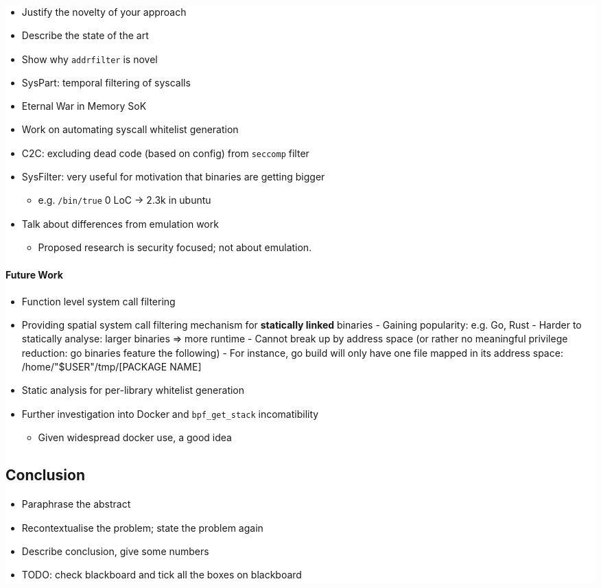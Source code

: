 - Justify the novelty of your approach
- Describe the state of the art
- Show why `addrfilter` is novel

- SysPart: temporal filtering of syscalls
- Eternal War in Memory SoK
- Work on automating syscall whitelist generation
- C2C: excluding dead code (based on config) from `seccomp` filter
- SysFilter: very useful for motivation that binaries are getting bigger
  - e.g. `/bin/true` 0 LoC -> 2.3k in ubuntu
- Talk about differences from emulation work
  - Proposed research is security focused; not about emulation.

#### Future Work

- Function level system call filtering
- Providing spatial system call filtering mechanism for **statically linked**
  binaries - Gaining popularity: e.g. Go, Rust - Harder to statically analyse: larger binaries => more runtime - Cannot break up by address space (or rather no meaningful privilege
  reduction: go binaries feature the following) - For instance, go build will only have one file mapped in its address
  space: /home/"$USER"/tmp/[PACKAGE NAME]

- Static analysis for per-library whitelist generation
- Further investigation into Docker and `bpf_get_stack` incomatibility
  - Given widespread docker use, a good idea

## Conclusion

- Paraphrase the abstract
- Recontextualise the problem; state the problem again
- Describe conclusion, give some numbers

- TODO: check blackboard and tick all the boxes on blackboard

